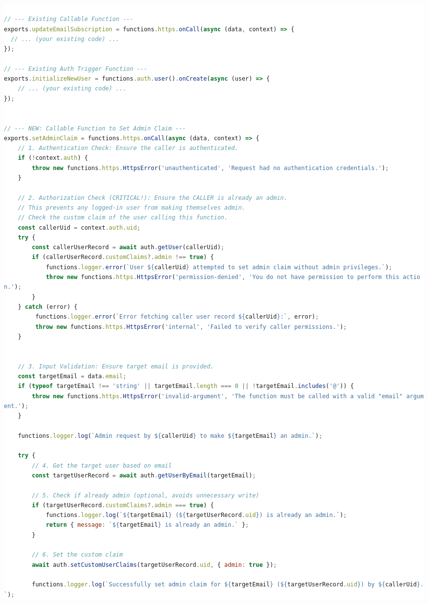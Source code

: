 ```javascript

// --- Existing Callable Function ---
exports.updateEmailSubscription = functions.https.onCall(async (data, context) => {
  // ... (your existing code) ...
});

// --- Existing Auth Trigger Function ---
exports.initializeNewUser = functions.auth.user().onCreate(async (user) => {
    // ... (your existing code) ...
});


// --- NEW: Callable Function to Set Admin Claim ---
exports.setAdminClaim = functions.https.onCall(async (data, context) => {
    // 1. Authentication Check: Ensure the caller is authenticated.
    if (!context.auth) {
        throw new functions.https.HttpsError('unauthenticated', 'Request had no authentication credentials.');
    }

    // 2. Authorization Check (CRITICAL!): Ensure the CALLER is already an admin.
    // This prevents any logged-in user from making themselves admin.
    // Check the custom claim of the user calling this function.
    const callerUid = context.auth.uid;
    try {
        const callerUserRecord = await auth.getUser(callerUid);
        if (callerUserRecord.customClaims?.admin !== true) {
            functions.logger.error(`User ${callerUid} attempted to set admin claim without admin privileges.`);
            throw new functions.https.HttpsError('permission-denied', 'You do not have permission to perform this action.');
        }
    } catch (error) {
         functions.logger.error(`Error fetching caller user record ${callerUid}:`, error);
         throw new functions.https.HttpsError('internal', 'Failed to verify caller permissions.');
    }


    // 3. Input Validation: Ensure target email is provided.
    const targetEmail = data.email;
    if (typeof targetEmail !== 'string' || targetEmail.length === 0 || !targetEmail.includes('@')) {
        throw new functions.https.HttpsError('invalid-argument', 'The function must be called with a valid "email" argument.');
    }

    functions.logger.log(`Admin request by ${callerUid} to make ${targetEmail} an admin.`);

    try {
        // 4. Get the target user based on email
        const targetUserRecord = await auth.getUserByEmail(targetEmail);

        // 5. Check if already admin (optional, avoids unnecessary write)
        if (targetUserRecord.customClaims?.admin === true) {
            functions.logger.log(`${targetEmail} (${targetUserRecord.uid}) is already an admin.`);
            return { message: `${targetEmail} is already an admin.` };
        }

        // 6. Set the custom claim
        await auth.setCustomUserClaims(targetUserRecord.uid, { admin: true });

        functions.logger.log(`Successfully set admin claim for ${targetEmail} (${targetUserRecord.uid}) by ${callerUid}.`);
```